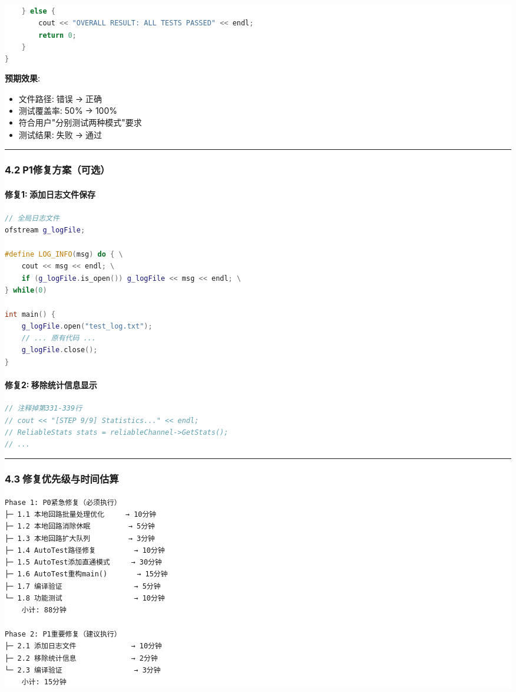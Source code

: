 ```cpp
    } else {
        cout << "OVERALL RESULT: ALL TESTS PASSED" << endl;
        return 0;
    }
}
```

**预期效果**:
- 文件路径: 错误 → 正确
- 测试覆盖率: 50% → 100%
- 符合用户"分别测试两种模式"要求
- 测试结果: 失败 → 通过

---

### 4.2 P1修复方案（可选）

#### 修复1: 添加日志文件保存

```cpp
// 全局日志文件
ofstream g_logFile;

#define LOG_INFO(msg) do { \
    cout << msg << endl; \
    if (g_logFile.is_open()) g_logFile << msg << endl; \
} while(0)

int main() {
    g_logFile.open("test_log.txt");
    // ... 原有代码 ...
    g_logFile.close();
}
```

#### 修复2: 移除统计信息显示

```cpp
// 注释掉第331-339行
// cout << "[STEP 9/9] Statistics..." << endl;
// ReliableStats stats = reliableChannel->GetStats();
// ...
```

---

### 4.3 修复优先级与时间估算

```
Phase 1: P0紧急修复（必须执行）
├─ 1.1 本地回路批量处理优化     → 10分钟
├─ 1.2 本地回路消除休眠         → 5分钟
├─ 1.3 本地回路扩大队列         → 3分钟
├─ 1.4 AutoTest路径修复         → 10分钟
├─ 1.5 AutoTest添加直通模式     → 30分钟
├─ 1.6 AutoTest重构main()       → 15分钟
├─ 1.7 编译验证                 → 5分钟
└─ 1.8 功能测试                 → 10分钟
    小计: 88分钟

Phase 2: P1重要修复（建议执行）
├─ 2.1 添加日志文件             → 10分钟
├─ 2.2 移除统计信息             → 2分钟
└─ 2.3 编译验证                 → 3分钟
    小计: 15分钟

```